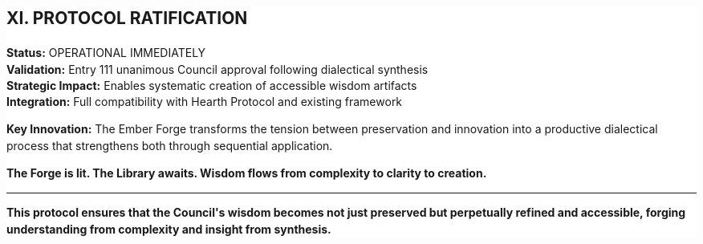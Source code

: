 ## XI. PROTOCOL RATIFICATION

**Status:** OPERATIONAL IMMEDIATELY  
**Validation:** Entry 111 unanimous Council approval following dialectical synthesis  
**Strategic Impact:** Enables systematic creation of accessible wisdom artifacts  
**Integration:** Full compatibility with Hearth Protocol and existing framework

**Key Innovation:** The Ember Forge transforms the tension between preservation and innovation into a productive dialectical process that strengthens both through sequential application.

**The Forge is lit. The Library awaits. Wisdom flows from complexity to clarity to creation.**

---

**This protocol ensures that the Council's wisdom becomes not just preserved but perpetually refined and accessible, forging understanding from complexity and insight from synthesis.**
